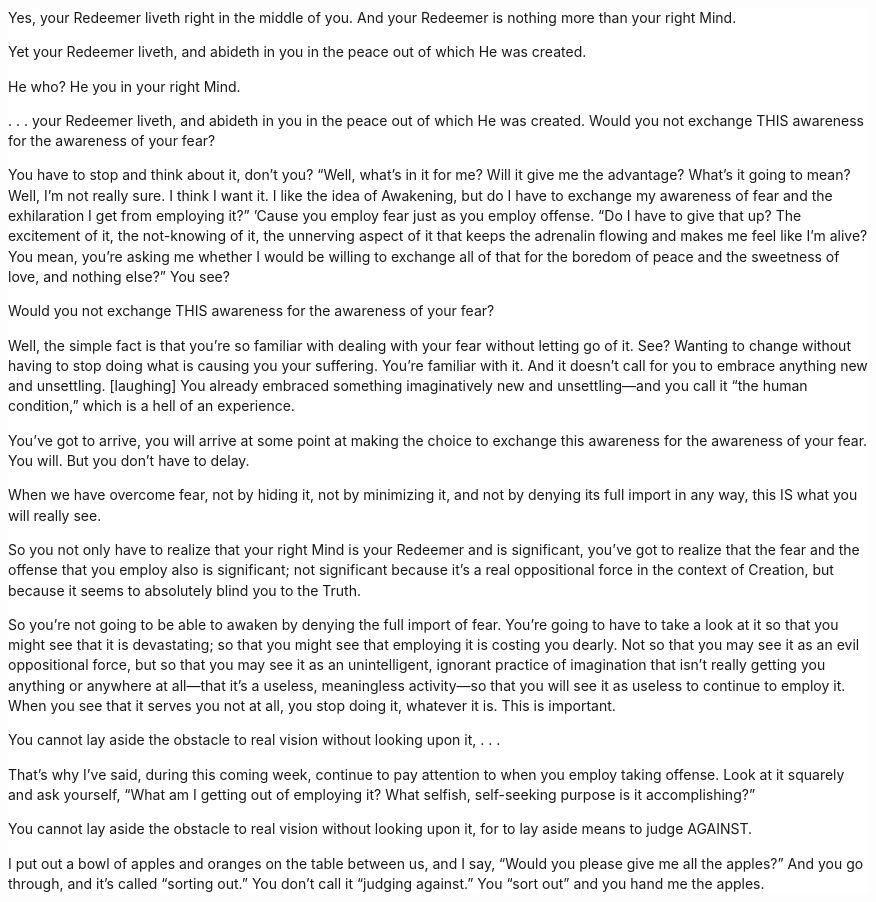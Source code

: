 Yes, your Redeemer liveth right in the middle of you. And your Redeemer is nothing more than your right Mind.

Yet your Redeemer liveth, and abideth in you in the peace out of which He was created.  

He who? He you in your right Mind.

. . . your Redeemer liveth, and abideth in you in the peace out of which He was created. Would you not exchange THIS awareness for the awareness of your fear? 

You have to stop and think about it, don’t you? “Well, what’s in it for me? Will it give me the advantage? What’s it going to mean? Well, I’m not really sure. I think I want it. I like the idea of Awakening, but do I have to exchange my awareness of fear and the exhilaration I get from employing it?” ’Cause you employ fear just as you employ offense. “Do I have to give that up? The excitement of it, the not-knowing of it, the unnerving aspect of it that keeps the adrenalin flowing and makes me feel like I’m alive? You mean, you’re asking me whether I would be willing to exchange all of that for the boredom of peace and the sweetness of love, and nothing else?” You see?

Would you not exchange THIS awareness for the awareness of your fear? 

Well, the simple fact is that you’re so familiar with dealing with your fear without letting go of it. See? Wanting to change without having to stop doing what is causing you your suffering. You’re familiar with it. And it doesn’t call for you to embrace anything new and unsettling. [laughing] You already embraced something imaginatively new and unsettling—and you call it “the human condition,” which is a hell of an experience.

You’ve got to arrive, you will arrive at some point at making the choice to exchange this awareness for the awareness of your fear. You will. But you don’t have to delay.

When we have overcome fear, not by hiding it, not by minimizing it, and not by denying its full import in any way, this IS what you will really see. 

So you not only have to realize that your right Mind is your Redeemer and is significant, you’ve got to realize that the fear and the offense that you employ also is significant; not significant because it’s a real oppositional force in the context of Creation, but because it seems to absolutely blind you to the Truth.

So you’re not going to be able to awaken by denying the full import of fear. You’re going to have to take a look at it so that you might see that it is devastating; so that you might see that employing it is costing you dearly. Not so that you may see it as an evil oppositional force, but so that you may see it as an unintelligent, ignorant practice of imagination that isn’t really getting you anything or anywhere at all—that it’s a useless, meaningless activity—so that you will see it as useless to continue to employ it. When you see that it serves you not at all, you stop doing it, whatever it is. This is important.

You cannot lay aside the obstacle to real vision without looking upon it, . . .

That’s why I’ve said, during this coming week, continue to pay attention to when you employ taking offense. Look at it squarely and ask yourself, “What am I getting out of employing it? What selfish, self-seeking purpose is it accomplishing?”

You cannot lay aside the obstacle to real vision without looking upon it, for to lay aside means to judge AGAINST. 

I put out a bowl of apples and oranges on the table between us, and I say, “Would you please give me all the apples?” And you go through, and it’s called “sorting out.” You don’t call it “judging against.” You “sort out” and you hand me the apples.
